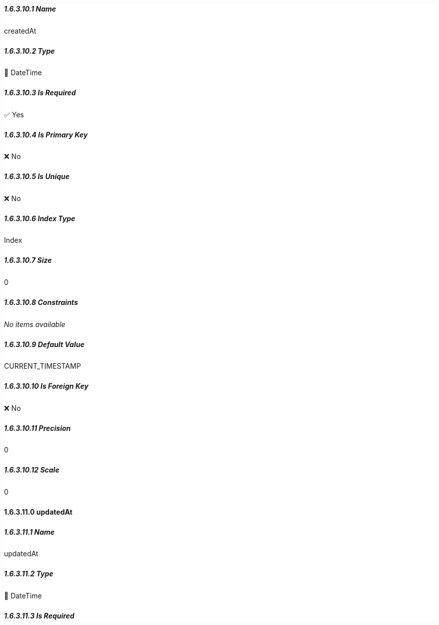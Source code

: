 ##### 1.6.3.10.1 Name

createdAt

##### 1.6.3.10.2 Type

🔹 DateTime

##### 1.6.3.10.3 Is Required

✅ Yes

##### 1.6.3.10.4 Is Primary Key

❌ No

##### 1.6.3.10.5 Is Unique

❌ No

##### 1.6.3.10.6 Index Type

Index

##### 1.6.3.10.7 Size

0

##### 1.6.3.10.8 Constraints

*No items available*

##### 1.6.3.10.9 Default Value

CURRENT_TIMESTAMP

##### 1.6.3.10.10 Is Foreign Key

❌ No

##### 1.6.3.10.11 Precision

0

##### 1.6.3.10.12 Scale

0

#### 1.6.3.11.0 updatedAt

##### 1.6.3.11.1 Name

updatedAt

##### 1.6.3.11.2 Type

🔹 DateTime

##### 1.6.3.11.3 Is Required
